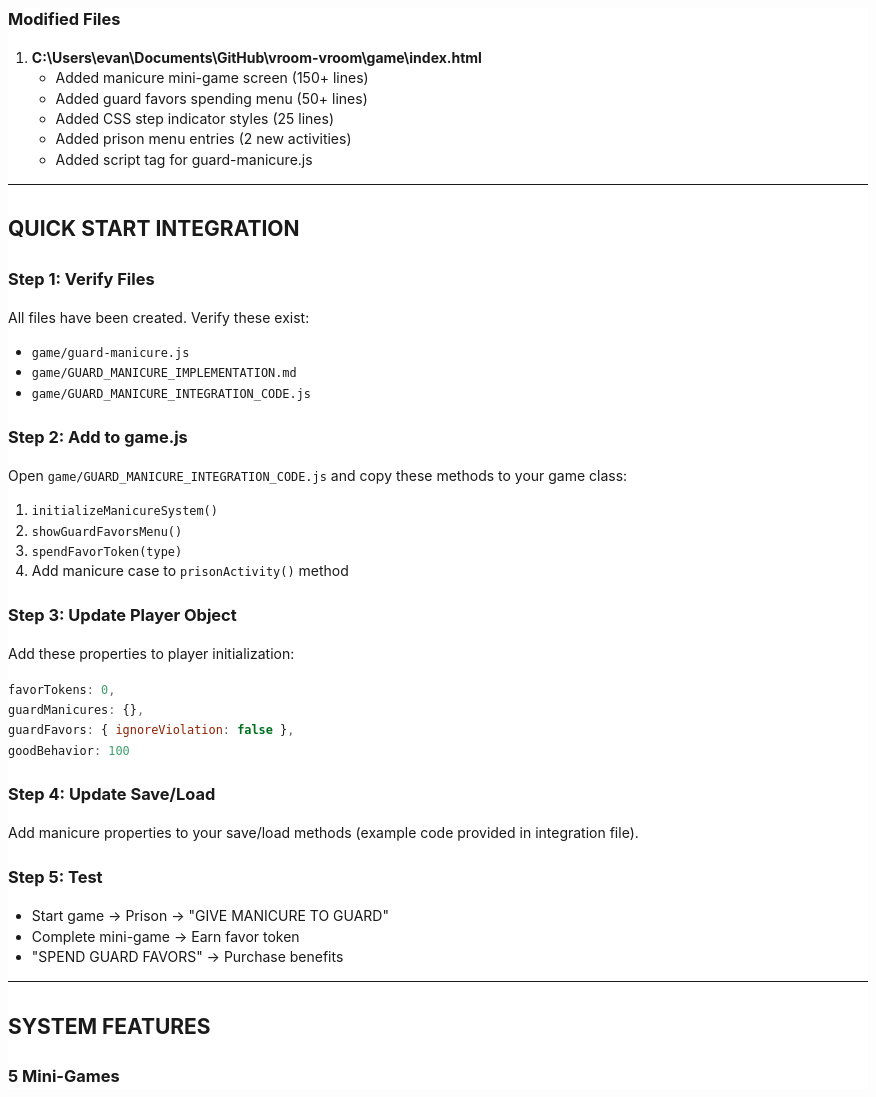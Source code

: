 ### Modified Files

1. **C:\Users\evan\Documents\GitHub\vroom-vroom\game\index.html**
   - Added manicure mini-game screen (150+ lines)
   - Added guard favors spending menu (50+ lines)
   - Added CSS step indicator styles (25 lines)
   - Added prison menu entries (2 new activities)
   - Added script tag for guard-manicure.js

---

## QUICK START INTEGRATION

### Step 1: Verify Files
All files have been created. Verify these exist:
- `game/guard-manicure.js`
- `game/GUARD_MANICURE_IMPLEMENTATION.md`
- `game/GUARD_MANICURE_INTEGRATION_CODE.js`

### Step 2: Add to game.js
Open `game/GUARD_MANICURE_INTEGRATION_CODE.js` and copy these methods to your game class:
1. `initializeManicureSystem()`
2. `showGuardFavorsMenu()`
3. `spendFavorToken(type)`
4. Add manicure case to `prisonActivity()` method

### Step 3: Update Player Object
Add these properties to player initialization:
```javascript
favorTokens: 0,
guardManicures: {},
guardFavors: { ignoreViolation: false },
goodBehavior: 100
```

### Step 4: Update Save/Load
Add manicure properties to your save/load methods (example code provided in integration file).

### Step 5: Test
- Start game → Prison → "GIVE MANICURE TO GUARD"
- Complete mini-game → Earn favor token
- "SPEND GUARD FAVORS" → Purchase benefits

---

## SYSTEM FEATURES

### 5 Mini-Games
